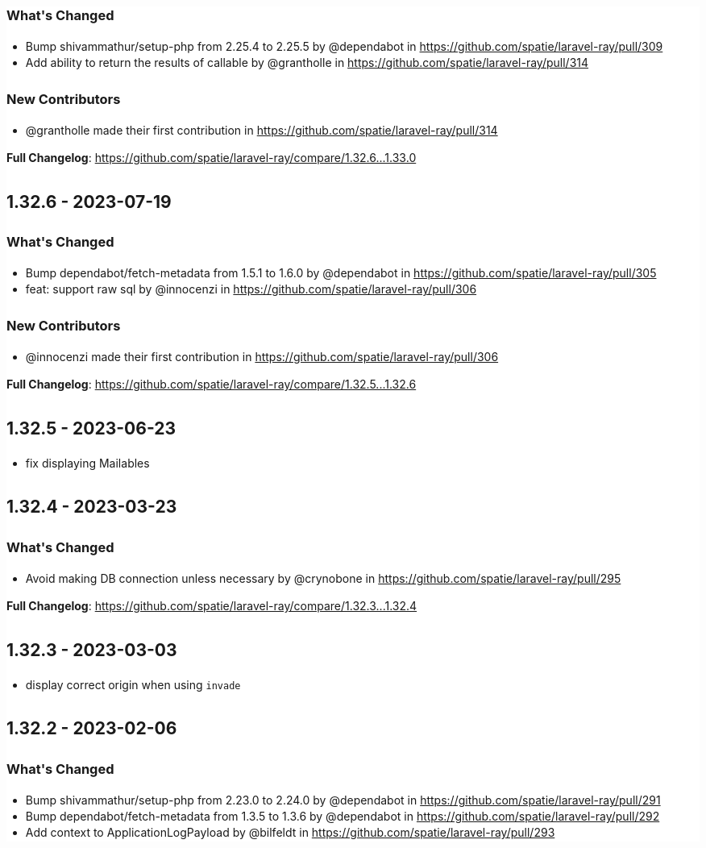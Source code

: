 ### What's Changed

- Bump shivammathur/setup-php from 2.25.4 to 2.25.5 by @dependabot in https://github.com/spatie/laravel-ray/pull/309
- Add ability to return the results of callable by @grantholle in https://github.com/spatie/laravel-ray/pull/314

### New Contributors

- @grantholle made their first contribution in https://github.com/spatie/laravel-ray/pull/314

**Full Changelog**: https://github.com/spatie/laravel-ray/compare/1.32.6...1.33.0

## 1.32.6 - 2023-07-19

### What's Changed

- Bump dependabot/fetch-metadata from 1.5.1 to 1.6.0 by @dependabot in https://github.com/spatie/laravel-ray/pull/305
- feat: support raw sql by @innocenzi in https://github.com/spatie/laravel-ray/pull/306

### New Contributors

- @innocenzi made their first contribution in https://github.com/spatie/laravel-ray/pull/306

**Full Changelog**: https://github.com/spatie/laravel-ray/compare/1.32.5...1.32.6

## 1.32.5 - 2023-06-23

- fix displaying Mailables

## 1.32.4 - 2023-03-23

### What's Changed

- Avoid making DB connection unless necessary by @crynobone in https://github.com/spatie/laravel-ray/pull/295

**Full Changelog**: https://github.com/spatie/laravel-ray/compare/1.32.3...1.32.4

## 1.32.3 - 2023-03-03

- display correct origin when using `invade`

## 1.32.2 - 2023-02-06

### What's Changed

- Bump shivammathur/setup-php from 2.23.0 to 2.24.0 by @dependabot in https://github.com/spatie/laravel-ray/pull/291
- Bump dependabot/fetch-metadata from 1.3.5 to 1.3.6 by @dependabot in https://github.com/spatie/laravel-ray/pull/292
- Add context to ApplicationLogPayload by @bilfeldt in https://github.com/spatie/laravel-ray/pull/293
